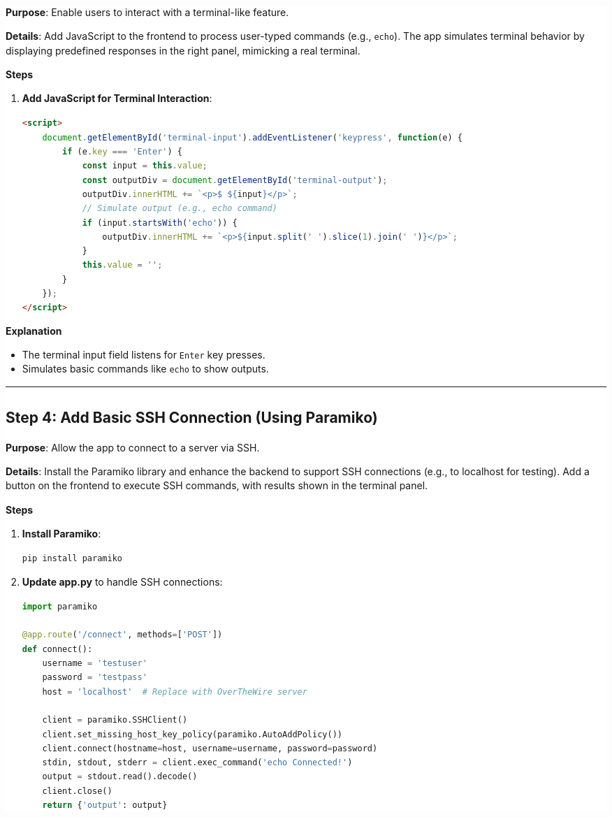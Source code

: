 **Purpose**: Enable users to interact with a terminal-like feature.

**Details**: Add JavaScript to the frontend to process user-typed commands (e.g., `echo`). The app simulates terminal behavior by displaying predefined responses in the right panel, mimicking a real terminal.

**Steps**

1. **Add JavaScript for Terminal Interaction**:

   ```html
   <script>
       document.getElementById('terminal-input').addEventListener('keypress', function(e) {
           if (e.key === 'Enter') {
               const input = this.value;
               const outputDiv = document.getElementById('terminal-output');
               outputDiv.innerHTML += `<p>$ ${input}</p>`;
               // Simulate output (e.g., echo command)
               if (input.startsWith('echo')) {
                   outputDiv.innerHTML += `<p>${input.split(' ').slice(1).join(' ')}</p>`;
               }
               this.value = '';
           }
       });
   </script>
   ```

**Explanation**

- The terminal input field listens for `Enter` key presses.
- Simulates basic commands like `echo` to show outputs.

---

## Step 4: Add Basic SSH Connection (Using Paramiko) <a name="step-4-add-basic-ssh-connection-using-paramiko"></a>

**Purpose**: Allow the app to connect to a server via SSH.

**Details**: Install the Paramiko library and enhance the backend to support SSH connections (e.g., to localhost for testing). Add a button on the frontend to execute SSH commands, with results shown in the terminal panel.

**Steps**

1. **Install Paramiko**:

   ```bash
   pip install paramiko
   ```

2. **Update app.py** to handle SSH connections:

   ```python
   import paramiko

   @app.route('/connect', methods=['POST'])
   def connect():
       username = 'testuser'
       password = 'testpass'
       host = 'localhost'  # Replace with OverTheWire server

       client = paramiko.SSHClient()
       client.set_missing_host_key_policy(paramiko.AutoAddPolicy())
       client.connect(hostname=host, username=username, password=password)
       stdin, stdout, stderr = client.exec_command('echo Connected!')
       output = stdout.read().decode()
       client.close()
       return {'output': output}
   ```
